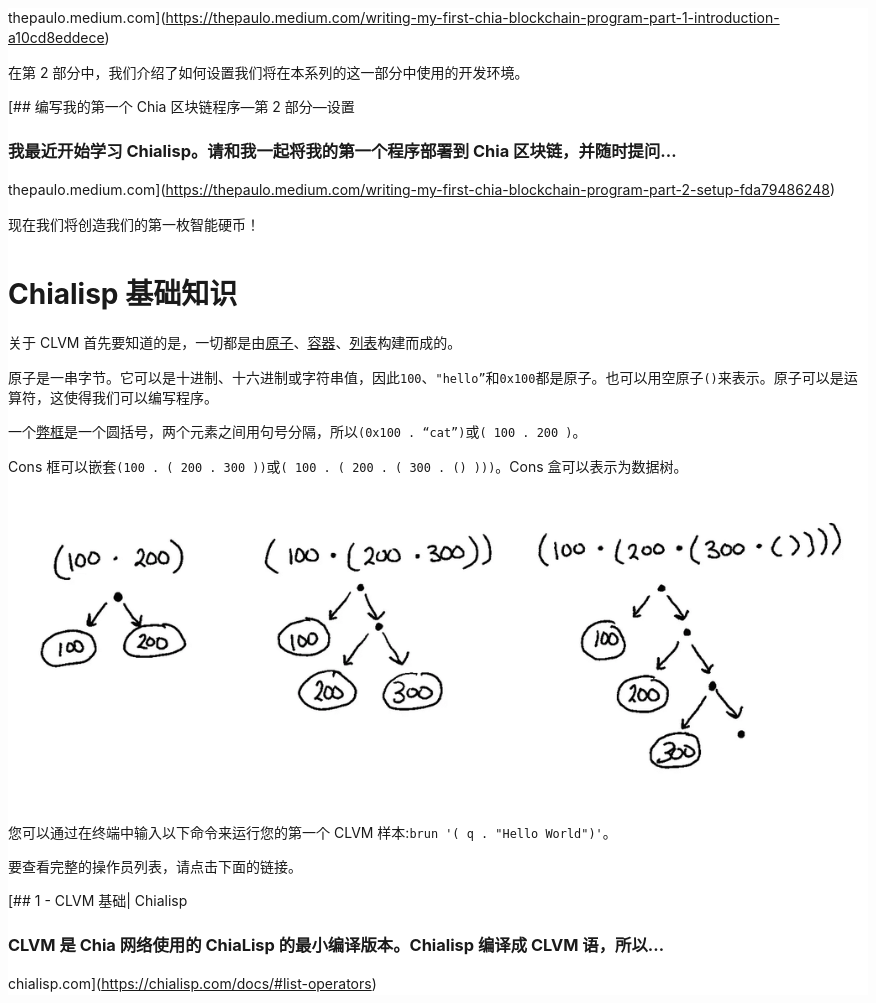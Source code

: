 thepaulo.medium.com](https://thepaulo.medium.com/writing-my-first-chia-blockchain-program-part-1-introduction-a10cd8eddece) 

在第 2 部分中，我们介绍了如何设置我们将在本系列的这一部分中使用的开发环境。

[](https://thepaulo.medium.com/writing-my-first-chia-blockchain-program-part-2-setup-fda79486248) [## 编写我的第一个 Chia 区块链程序—第 2 部分—设置

### 我最近开始学习 Chialisp。请和我一起将我的第一个程序部署到 Chia 区块链，并随时提问…

thepaulo.medium.com](https://thepaulo.medium.com/writing-my-first-chia-blockchain-program-part-2-setup-fda79486248) 

现在我们将创造我们的第一枚智能硬币！

# **Chialisp 基础知识**

关于 CLVM 首先要知道的是，一切都是由[原子](https://chialisp.com/docs/#atoms)、[容器](https://chialisp.com/docs/#cons-boxes)、[列表](https://chialisp.com/docs/#lists)构建而成的。

原子是一串字节。它可以是十进制、十六进制或字符串值，因此`100`、`"hello”`和`0x100`都是原子。也可以用空原子`()`来表示。原子可以是运算符，这使得我们可以编写程序。

一个[弊框](https://chialisp.com/docs/#cons-boxes)是一个圆括号，两个元素之间用句号分隔，所以`(0x100 . “cat”)`或`( 100 . 200 )`。

Cons 框可以嵌套`(100 . ( 200 . 300 ))`或`( 100 . ( 200 . ( 300 . () )))`。Cons 盒可以表示为数据树。

![](img/7954bac2471eca3fe2557bd1abd03169.png)

您可以通过在终端中输入以下命令来运行您的第一个 CLVM 样本:`brun '( q . "Hello World")'`。

要查看完整的操作员列表，请点击下面的链接。

 [## 1 - CLVM 基础| Chialisp

### CLVM 是 Chia 网络使用的 ChiaLisp 的最小编译版本。Chialisp 编译成 CLVM 语，所以…

chialisp.com](https://chialisp.com/docs/#list-operators) 
